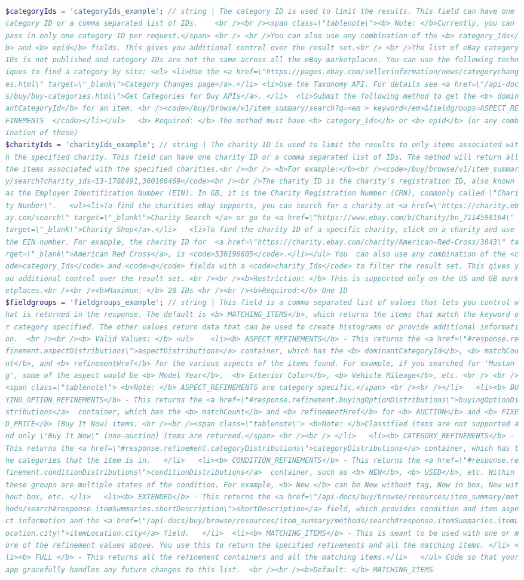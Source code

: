```php
$categoryIds = 'categoryIds_example'; // string | The category ID is used to limit the results. This field can have one category ID or a comma separated list of IDs.    <br /><br /><span class=\"tablenote\"><b> Note: </b>Currently, you can pass in only one category ID per request.</span> <br /> <br />You can also use any combination of the <b> category_Ids</b> and <b> epid</b> fields. This gives you additional control over the result set.<br /> <br />The list of eBay category IDs is not published and category IDs are not the same across all the eBay marketplaces. You can use the following techniques to find a category by site: <ul> <li>Use the <a href=\"https://pages.ebay.com/sellerinformation/news/categorychanges.html\" target=\"_blank\">Category Changes page</a>.</li> <li>Use the Taxonomy API. For details see <a href=\"/api-docs/buy/buy-categories.html\">Get Categories for Buy APIs</a>. </li>  <li>Submit the following method to get the <b> dominantCategoryId</b> for an item. <br /><code>/buy/browse/v1/item_summary/search?q=<em > keyword</em>&fieldgroups=ASPECT_REFINEMENTS  </code></li></ul>   <b> Required: </b> The method must have <b> category_ids</b> or <b> epid</b> (or any combination of these)
$charityIds = 'charityIds_example'; // string | The charity ID is used to limit the results to only items associated with the specified charity. This field can have one charity ID or a comma separated list of IDs. The method will return all the items associated with the specified charities.<br /><br /> <b>For example:</b><br /><code>/buy/browse/v1/item_summary/search?charity_ids=13-1788491,300108469</code><br /><br />The charity ID is the charity's registration ID, also known as the Employer Identification Number (EIN). In GB, it is the Charity Registration Number (CRN), commonly called \"Charity Number\".   <ul><li>To find the charities eBay supports, you can search for a charity at <a href=\"https://charity.ebay.com/search\" target=\"_blank\">Charity Search </a> or go to <a href=\"https://www.ebay.com/b/Charity/bn_7114598164\" target=\"_blank\">Charity Shop</a>.</li>   <li>To find the charity ID of a specific charity, click on a charity and use the EIN number. For example, the charity ID for  <a href=\"https://charity.ebay.com/charity/American-Red-Cross/3843\" target=\"_blank\">American Red Cross</a>, is <code>530196605</code>.</li></ul> You  can also use any combination of the <code>category_Ids</code> and <code>q</code> fields with a <code>charity_Ids</code> to filter the result set. This gives you additional control over the result set. <br /><br /><b>Restriction: </b> This is supported only on the US and GB marketplaces.<br /><br /><b>Maximum: </b> 20 IDs <br /><br /><b>Required:</b> One ID
$fieldgroups = 'fieldgroups_example'; // string | This field is a comma separated list of values that lets you control what is returned in the response. The default is <b> MATCHING_ITEMS</b>, which returns the items that match the keyword or category specified. The other values return data that can be used to create histograms or provide additional information.  <br /><br /><b> Valid Values: </b> <ul>    <li><b> ASPECT_REFINEMENTS</b> - This returns the <a href=\"#response.refinement.aspectDistributions\">aspectDistributions</a> container, which has the <b> dominantCategoryId</b>, <b> matchCount</b>, and <b> refinementHref</b> for the various aspects of the items found. For example, if you searched for 'Mustang', some of the aspect would be <b> Model Year</b>,  <b> Exterior Color</b>, <b> Vehicle Mileage</b>, etc. <br /> <br /><span class=\"tablenote\"> <b>Note: </b> ASPECT_REFINEMENTS are category specific.</span> <br /><br /></li>   <li><b> BUYING_OPTION_REFINEMENTS</b> - This returns the <a href=\"#response.refinement.buyingOptionDistributions\">buyingOptionDistributions</a>  container, which has the <b> matchCount</b> and <b> refinementHref</b> for <b> AUCTION</b> and <b> FIXED_PRICE</b> (Buy It Now) items. <br /><br /><span class=\"tablenote\"> <b>Note: </b>Classified items are not supported and only \"Buy It Now\" (non-auction) items are returned.</span> <br /><br /> </li>   <li><b> CATEGORY_REFINEMENTS</b> - This returns the <a href=\"#response.refinement.categoryDistributions\">categoryDistributions</a> container, which has the categories that the item is in.   </li>   <li><b> CONDITION_REFINEMENTS</b> - This returns the <a href=\"#response.refinement.conditionDistributions\">conditionDistributions</a>  container, such as <b> NEW</b>, <b> USED</b>, etc. Within these groups are multiple states of the condition. For example, <b> New </b> can be New without tag, New in box, New without box, etc. </li>   <li><b> EXTENDED</b> - This returns the <a href=\"/api-docs/buy/browse/resources/item_summary/methods/search#response.itemSummaries.shortDescription\">shortDescription</a> field, which provides condition and item aspect information and the <a href=\"/api-docs/buy/browse/resources/item_summary/methods/search#response.itemSummaries.itemLocation.city\">itemLocation.city</a> field.   </li>  <li><b> MATCHING_ITEMS</b> - This is meant to be used with one or more of the refinement values above. You use this to return the specified refinements and all the matching items. </li> <li><b> FULL </b> - This returns all the refinement containers and all the matching items.</li>   </ul> Code so that your app gracefully handles any future changes to this list.  <br /><br /><b>Default: </b> MATCHING_ITEMS
```